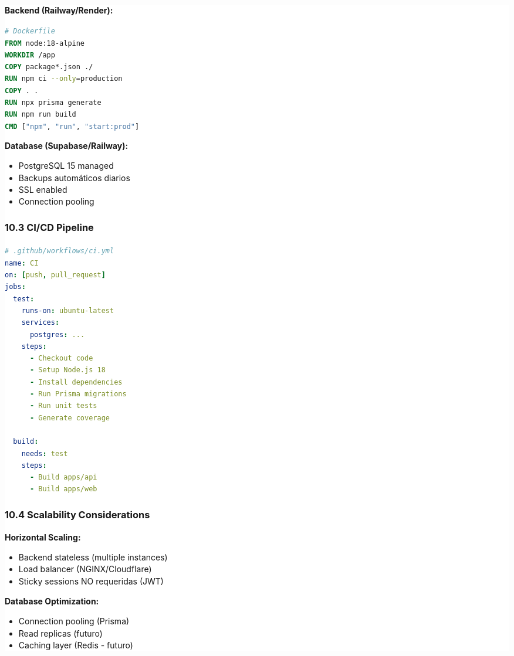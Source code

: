 **Backend (Railway/Render):**
```dockerfile
# Dockerfile
FROM node:18-alpine
WORKDIR /app
COPY package*.json ./
RUN npm ci --only=production
COPY . .
RUN npx prisma generate
RUN npm run build
CMD ["npm", "run", "start:prod"]
```

**Database (Supabase/Railway):**
- PostgreSQL 15 managed
- Backups automáticos diarios
- SSL enabled
- Connection pooling

### 10.3 CI/CD Pipeline

```yaml
# .github/workflows/ci.yml
name: CI
on: [push, pull_request]
jobs:
  test:
    runs-on: ubuntu-latest
    services:
      postgres: ...
    steps:
      - Checkout code
      - Setup Node.js 18
      - Install dependencies
      - Run Prisma migrations
      - Run unit tests
      - Generate coverage

  build:
    needs: test
    steps:
      - Build apps/api
      - Build apps/web
```

### 10.4 Scalability Considerations

**Horizontal Scaling:**
- Backend stateless (multiple instances)
- Load balancer (NGINX/Cloudflare)
- Sticky sessions NO requeridas (JWT)

**Database Optimization:**
- Connection pooling (Prisma)
- Read replicas (futuro)
- Caching layer (Redis - futuro)
